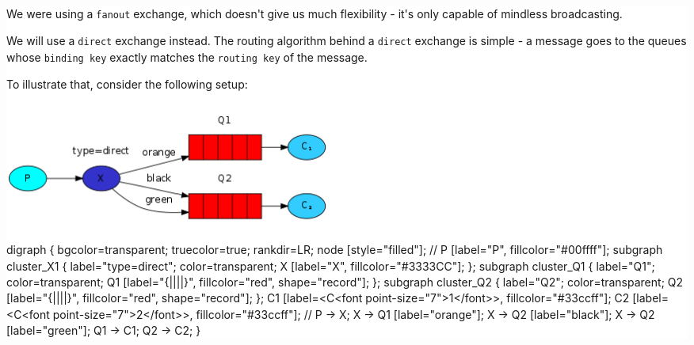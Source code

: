We were using a `fanout` exchange, which doesn't give us much
flexibility - it's only capable of mindless broadcasting.

We will use a `direct` exchange instead. The routing algorithm behind
a `direct` exchange is simple - a message goes to the queues whose
`binding key` exactly matches the `routing key` of the message.

To illustrate that, consider the following setup:

<div class="diagram">
  <img src="../img/tutorials/direct-exchange.png" height="170" />
  <div class="diagram_source">
    digraph {
      bgcolor=transparent;
      truecolor=true;
      rankdir=LR;
      node [style="filled"];
      //
      P [label="P", fillcolor="#00ffff"];
      subgraph cluster_X1 {
        label="type=direct";
	color=transparent;
        X [label="X", fillcolor="#3333CC"];
      };
      subgraph cluster_Q1 {
        label="Q1";
	color=transparent;
        Q1 [label="{||||}", fillcolor="red", shape="record"];
      };
      subgraph cluster_Q2 {
        label="Q2";
	color=transparent;
        Q2 [label="{||||}", fillcolor="red", shape="record"];
      };
      C1 [label=&lt;C&lt;font point-size="7"&gt;1&lt;/font&gt;&gt;, fillcolor="#33ccff"];
      C2 [label=&lt;C&lt;font point-size="7"&gt;2&lt;/font&gt;&gt;, fillcolor="#33ccff"];
      //
      P -&gt; X;
      X -&gt; Q1 [label="orange"];
      X -&gt; Q2 [label="black"];
      X -&gt; Q2 [label="green"];
      Q1 -&gt; C1;
      Q2 -&gt; C2;
    }
  </div>
</div>
